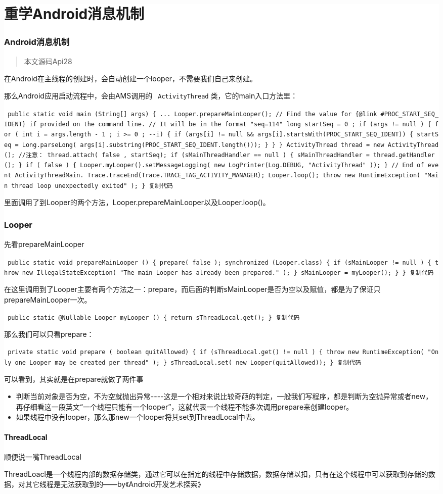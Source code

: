 # 重学Android消息机制 #

### Android消息机制 ###

> 
> 
> 
> 本文源码Api28
> 
> 

在Android在主线程的创建时，会自动创建一个looper，不需要我们自己来创建。

那么Android应用启动流程中，会由AMS调用的 ` ActivityThread` 类，它的main入口方法里：

` public static void main (String[] args) { ... Looper.prepareMainLooper(); // Find the value for {@link #PROC_START_SEQ_IDENT} if provided on the command line. // It will be in the format "seq=114" long startSeq = 0 ; if (args != null ) { for ( int i = args.length - 1 ; i >= 0 ; --i) { if (args[i] != null && args[i].startsWith(PROC_START_SEQ_IDENT)) { startSeq = Long.parseLong( args[i].substring(PROC_START_SEQ_IDENT.length())); } } } ActivityThread thread = new ActivityThread(); //注意： thread.attach( false , startSeq); if (sMainThreadHandler == null ) { sMainThreadHandler = thread.getHandler(); } if ( false ) { Looper.myLooper().setMessageLogging( new LogPrinter(Log.DEBUG, "ActivityThread" )); } // End of event ActivityThreadMain. Trace.traceEnd(Trace.TRACE_TAG_ACTIVITY_MANAGER); Looper.loop(); throw new RuntimeException( "Main thread loop unexpectedly exited" ); } 复制代码`

里面调用了到Looper的两个方法，Looper.prepareMainLooper以及Looper.loop()。

### Looper ###

先看prepareMainLooper

` public static void prepareMainLooper () { prepare( false ); synchronized (Looper.class) { if (sMainLooper != null ) { throw new IllegalStateException( "The main Looper has already been prepared." ); } sMainLooper = myLooper(); } } 复制代码`

在这里调用到了Looper主要有两个方法之一：prepare，而后面的判断sMainLooper是否为空以及赋值，都是为了保证只prepareMainLooper一次。

` public static @Nullable Looper myLooper () { return sThreadLocal.get(); } 复制代码`

那么我们可以只看prepare：

` private static void prepare ( boolean quitAllowed) { if (sThreadLocal.get() != null ) { throw new RuntimeException( "Only one Looper may be created per thread" ); } sThreadLocal.set( new Looper(quitAllowed)); } 复制代码`

可以看到，其实就是在prepare就做了两件事

* 判断当前对象是否为空，不为空就抛出异常----这是一个相对来说比较奇葩的判定，一般我们写程序，都是判断为空抛异常或者new，再仔细看这一段英文“一个线程只能有一个looper”，这就代表一个线程不能多次调用prepare来创建looper。
* 如果线程中没有looper，那么那new一个looper将其set到ThreadLocal中去。

#### ThreadLocal ####

顺便说一嘴ThreadLocal

ThreadLoacl是一个线程内部的数据存储类，通过它可以在指定的线程中存储数据，数据存储以扣，只有在这个线程中可以获取到存储的数据，对其它线程是无法获取到的——by《Android开发艺术探索》
